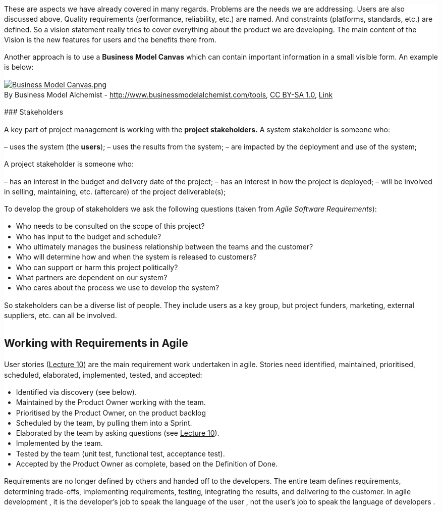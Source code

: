 These are aspects we have already covered in many regards.  Problems are the needs we are addressing.  Users are also discussed above.  Quality requirements (performance, reliability, etc.) are named.  And constraints (platforms, standards, etc.) are defined.  So a vision statement really tries to cover everything about the product we are developing. The main content of the Vision is the new features for users and the benefits there from.

Another approach is to use a **Business Model Canvas** which can contain important information in a small visible form.  An example is below:

<p><a href="https://commons.wikimedia.org/wiki/File:Business_Model_Canvas.png#/media/File:Business_Model_Canvas.png"><img src="https://upload.wikimedia.org/wikipedia/commons/1/10/Business_Model_Canvas.png" alt="Business Model Canvas.png" height="453" width="640"></a><br>By Business Model Alchemist - <a rel="nofollow" class="external free" href="http://www.businessmodelalchemist.com/tools">http://www.businessmodelalchemist.com/tools</a>, <a href="https://creativecommons.org/licenses/by-sa/1.0" title="Creative Commons Attribution-Share Alike 1.0">CC BY-SA 1.0</a>, <a href="https://commons.wikimedia.org/w/index.php?curid=11892574">Link</a></p>
### Stakeholders

A key part of project management is working with the **project stakeholders.**  A system stakeholder is someone who:

– uses the system (the **users**);
– uses the results from the system;
– are impacted by the deployment and use of the system;

A project stakeholder is someone who:

– has an interest in the budget and delivery date of the project;
– has an interest in how the project is deployed;
– will be involved in selling, maintaining, etc. (aftercare) of the project deliverable(s);

To develop the group of stakeholders we ask the following questions (taken from *Agile Software Requirements*):

- Who needs to be consulted on the scope of this project?
- Who has input to the budget and schedule?
- Who ultimately manages the business relationship between the teams and the customer?
- Who will determine how and when the system is released to customers?
- Who can support or harm this project politically?
- What partners are dependent on our system?
- Who cares about the process we use to develop the system?

So stakeholders can be a diverse list of people.  They include users as a key group, but project funders, marketing, external suppliers, etc. can all be involved.

## Working with Requirements in Agile

User stories ([Lecture 10](../lecture10)) are the main requirement work undertaken in agile.  Stories need identified, maintained, prioritised, scheduled, elaborated, implemented, tested, and accepted:

- Identified via discovery (see below).
- Maintained by the Product Owner working with the team.
- Prioritised by the Product Owner, on the product backlog
- Scheduled by the team, by pulling them into a Sprint.
- Elaborated by the team by asking questions (see [Lecture 10](../lecture10)).
- Implemented by the team.
- Tested by the team (unit test, functional test, acceptance test).
- Accepted by the Product Owner as complete, based on the Definition of Done.

Requirements are no longer defined by others and handed off to the developers.  The entire team defines requirements, determining trade-offs, implementing requirements, testing, integrating the results, and delivering to the customer.  In agile development , it is the developer’s job to speak the language of the user , not the user’s job to speak the language of developers .
